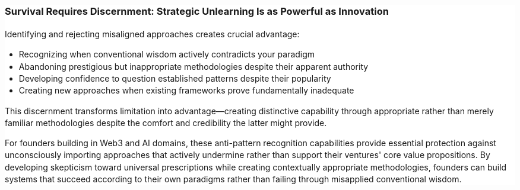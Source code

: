 ### Survival Requires Discernment: Strategic Unlearning Is as Powerful as Innovation

Identifying and rejecting misaligned approaches creates crucial advantage:
- Recognizing when conventional wisdom actively contradicts your paradigm
- Abandoning prestigious but inappropriate methodologies despite their apparent authority
- Developing confidence to question established patterns despite their popularity
- Creating new approaches when existing frameworks prove fundamentally inadequate

This discernment transforms limitation into advantage—creating distinctive capability through appropriate rather than merely familiar methodologies despite the comfort and credibility the latter might provide.

For founders building in Web3 and AI domains, these anti-pattern recognition capabilities provide essential protection against unconsciously importing approaches that actively undermine rather than support their ventures' core value propositions. By developing skepticism toward universal prescriptions while creating contextually appropriate methodologies, founders can build systems that succeed according to their own paradigms rather than failing through misapplied conventional wisdom.